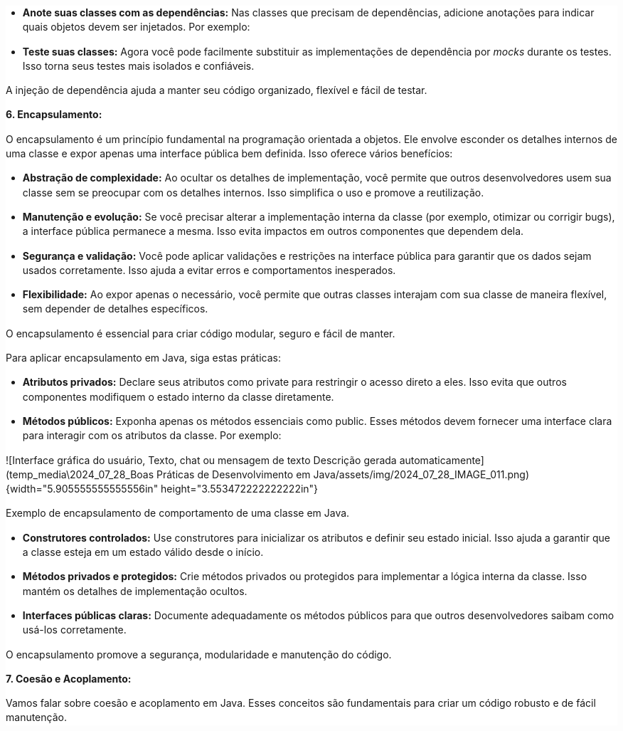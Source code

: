 - **Anote suas classes com as dependências:** Nas classes que precisam de dependências, adicione anotações para indicar quais objetos devem ser injetados. Por exemplo:



- **Teste suas classes:** Agora você pode facilmente substituir as implementações de dependência por *mocks* durante os testes. Isso torna seus testes mais isolados e confiáveis.

A injeção de dependência ajuda a manter seu código organizado, flexível e fácil de testar.

**6. Encapsulamento:**

O encapsulamento é um princípio fundamental na programação orientada a objetos. Ele envolve esconder os detalhes internos de uma classe e expor apenas uma interface pública bem definida. Isso oferece vários benefícios:

- **Abstração de complexidade:** Ao ocultar os detalhes de implementação, você permite que outros desenvolvedores usem sua classe sem se preocupar com os detalhes internos. Isso simplifica o uso e promove a reutilização.

- **Manutenção e evolução:** Se você precisar alterar a implementação interna da classe (por exemplo, otimizar ou corrigir bugs), a interface pública permanece a mesma. Isso evita impactos em outros componentes que dependem dela.

- **Segurança e validação:** Você pode aplicar validações e restrições na interface pública para garantir que os dados sejam usados corretamente. Isso ajuda a evitar erros e comportamentos inesperados.

- **Flexibilidade:** Ao expor apenas o necessário, você permite que outras classes interajam com sua classe de maneira flexível, sem depender de detalhes específicos.

O encapsulamento é essencial para criar código modular, seguro e fácil de manter.

Para aplicar encapsulamento em Java, siga estas práticas:

- **Atributos privados:** Declare seus atributos como private para restringir o acesso direto a eles. Isso evita que outros componentes modifiquem o estado interno da classe diretamente.

- **Métodos públicos:** Exponha apenas os métodos essenciais como public. Esses métodos devem fornecer uma interface clara para interagir com os atributos da classe. Por exemplo:

![Interface gráfica do usuário, Texto, chat ou mensagem de texto Descrição gerada automaticamente](temp_media\2024_07_28_Boas Práticas de Desenvolvimento em Java/assets/img/2024_07_28_IMAGE_011.png){width="5.905555555555556in" height="3.553472222222222in"}

Exemplo de encapsulamento de comportamento de uma classe em Java.

- **Construtores controlados:** Use construtores para inicializar os atributos e definir seu estado inicial. Isso ajuda a garantir que a classe esteja em um estado válido desde o início.

- **Métodos privados e protegidos:** Crie métodos privados ou protegidos para implementar a lógica interna da classe. Isso mantém os detalhes de implementação ocultos.

- **Interfaces públicas claras:** Documente adequadamente os métodos públicos para que outros desenvolvedores saibam como usá-los corretamente.

O encapsulamento promove a segurança, modularidade e manutenção do código.

**7. Coesão e Acoplamento:**

Vamos falar sobre coesão e acoplamento em Java. Esses conceitos são fundamentais para criar um código robusto e de fácil manutenção.
